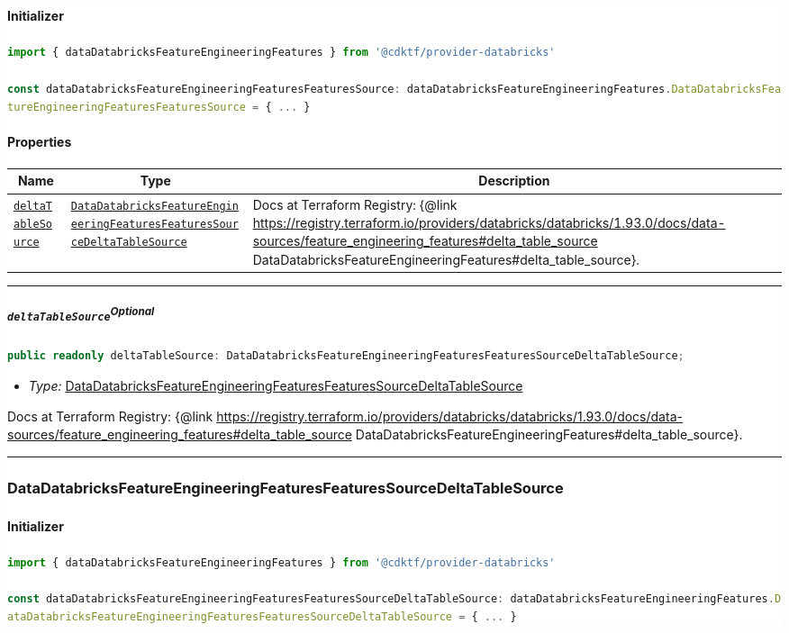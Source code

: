#### Initializer <a name="Initializer" id="@cdktf/provider-databricks.dataDatabricksFeatureEngineeringFeatures.DataDatabricksFeatureEngineeringFeaturesFeaturesSource.Initializer"></a>

```typescript
import { dataDatabricksFeatureEngineeringFeatures } from '@cdktf/provider-databricks'

const dataDatabricksFeatureEngineeringFeaturesFeaturesSource: dataDatabricksFeatureEngineeringFeatures.DataDatabricksFeatureEngineeringFeaturesFeaturesSource = { ... }
```

#### Properties <a name="Properties" id="Properties"></a>

| **Name** | **Type** | **Description** |
| --- | --- | --- |
| <code><a href="#@cdktf/provider-databricks.dataDatabricksFeatureEngineeringFeatures.DataDatabricksFeatureEngineeringFeaturesFeaturesSource.property.deltaTableSource">deltaTableSource</a></code> | <code><a href="#@cdktf/provider-databricks.dataDatabricksFeatureEngineeringFeatures.DataDatabricksFeatureEngineeringFeaturesFeaturesSourceDeltaTableSource">DataDatabricksFeatureEngineeringFeaturesFeaturesSourceDeltaTableSource</a></code> | Docs at Terraform Registry: {@link https://registry.terraform.io/providers/databricks/databricks/1.93.0/docs/data-sources/feature_engineering_features#delta_table_source DataDatabricksFeatureEngineeringFeatures#delta_table_source}. |

---

##### `deltaTableSource`<sup>Optional</sup> <a name="deltaTableSource" id="@cdktf/provider-databricks.dataDatabricksFeatureEngineeringFeatures.DataDatabricksFeatureEngineeringFeaturesFeaturesSource.property.deltaTableSource"></a>

```typescript
public readonly deltaTableSource: DataDatabricksFeatureEngineeringFeaturesFeaturesSourceDeltaTableSource;
```

- *Type:* <a href="#@cdktf/provider-databricks.dataDatabricksFeatureEngineeringFeatures.DataDatabricksFeatureEngineeringFeaturesFeaturesSourceDeltaTableSource">DataDatabricksFeatureEngineeringFeaturesFeaturesSourceDeltaTableSource</a>

Docs at Terraform Registry: {@link https://registry.terraform.io/providers/databricks/databricks/1.93.0/docs/data-sources/feature_engineering_features#delta_table_source DataDatabricksFeatureEngineeringFeatures#delta_table_source}.

---

### DataDatabricksFeatureEngineeringFeaturesFeaturesSourceDeltaTableSource <a name="DataDatabricksFeatureEngineeringFeaturesFeaturesSourceDeltaTableSource" id="@cdktf/provider-databricks.dataDatabricksFeatureEngineeringFeatures.DataDatabricksFeatureEngineeringFeaturesFeaturesSourceDeltaTableSource"></a>

#### Initializer <a name="Initializer" id="@cdktf/provider-databricks.dataDatabricksFeatureEngineeringFeatures.DataDatabricksFeatureEngineeringFeaturesFeaturesSourceDeltaTableSource.Initializer"></a>

```typescript
import { dataDatabricksFeatureEngineeringFeatures } from '@cdktf/provider-databricks'

const dataDatabricksFeatureEngineeringFeaturesFeaturesSourceDeltaTableSource: dataDatabricksFeatureEngineeringFeatures.DataDatabricksFeatureEngineeringFeaturesFeaturesSourceDeltaTableSource = { ... }
```

